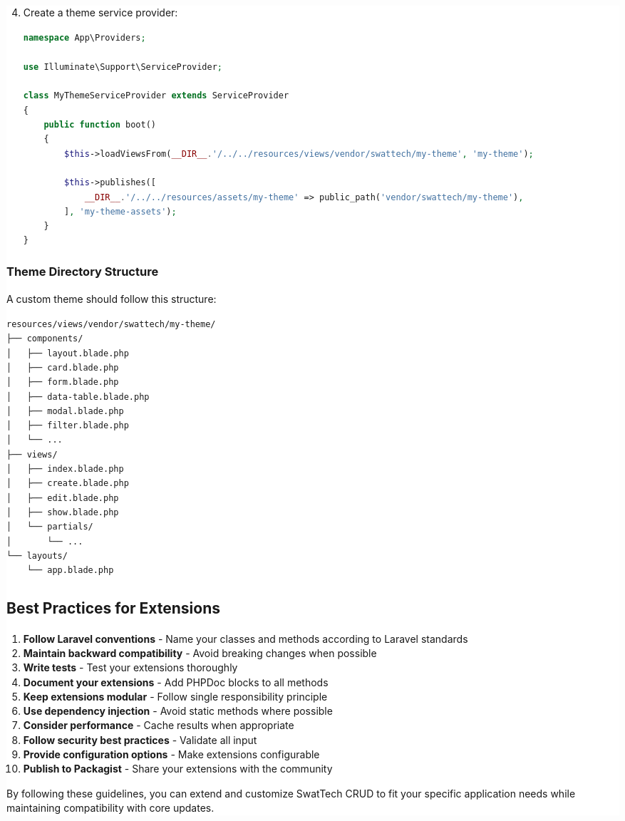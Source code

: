 4. Create a theme service provider:
   ```php
   namespace App\Providers;
   
   use Illuminate\Support\ServiceProvider;
   
   class MyThemeServiceProvider extends ServiceProvider
   {
       public function boot()
       {
           $this->loadViewsFrom(__DIR__.'/../../resources/views/vendor/swattech/my-theme', 'my-theme');
           
           $this->publishes([
               __DIR__.'/../../resources/assets/my-theme' => public_path('vendor/swattech/my-theme'),
           ], 'my-theme-assets');
       }
   }
   ```

### Theme Directory Structure

A custom theme should follow this structure:

```
resources/views/vendor/swattech/my-theme/
├── components/
│   ├── layout.blade.php
│   ├── card.blade.php
│   ├── form.blade.php
│   ├── data-table.blade.php
│   ├── modal.blade.php
│   ├── filter.blade.php
│   └── ...
├── views/
│   ├── index.blade.php
│   ├── create.blade.php
│   ├── edit.blade.php
│   ├── show.blade.php
│   └── partials/
│       └── ...
└── layouts/
    └── app.blade.php
```

## Best Practices for Extensions

1. **Follow Laravel conventions** - Name your classes and methods according to Laravel standards
2. **Maintain backward compatibility** - Avoid breaking changes when possible
3. **Write tests** - Test your extensions thoroughly
4. **Document your extensions** - Add PHPDoc blocks to all methods
5. **Keep extensions modular** - Follow single responsibility principle
6. **Use dependency injection** - Avoid static methods where possible
7. **Consider performance** - Cache results when appropriate
8. **Follow security best practices** - Validate all input
9. **Provide configuration options** - Make extensions configurable
10. **Publish to Packagist** - Share your extensions with the community

By following these guidelines, you can extend and customize SwatTech CRUD to fit your specific application needs while maintaining compatibility with core updates.
